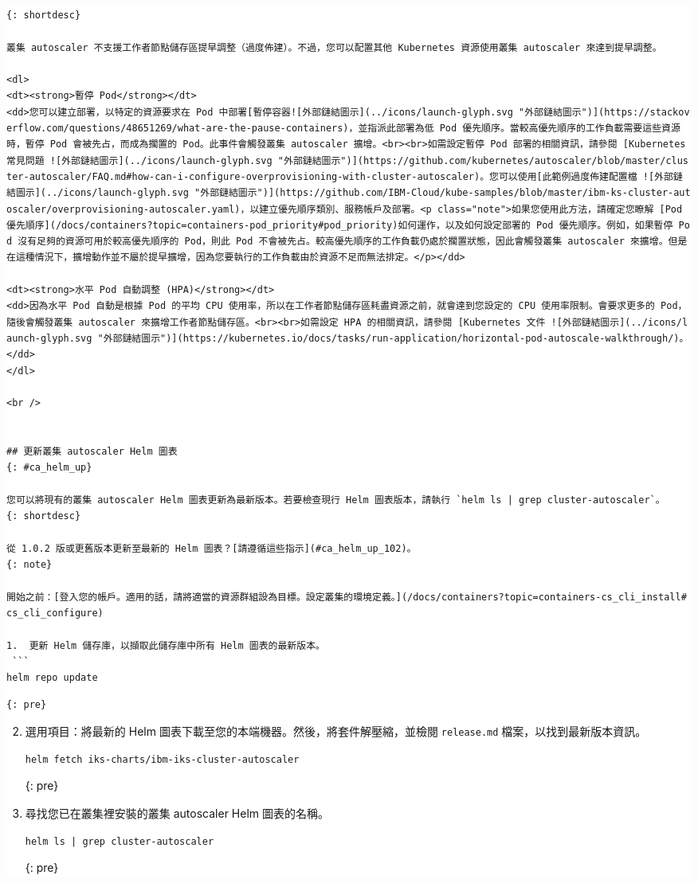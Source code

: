    ```
{: shortdesc}

叢集 autoscaler 不支援工作者節點儲存區提早調整（過度佈建）。不過，您可以配置其他 Kubernetes 資源使用叢集 autoscaler 來達到提早調整。

<dl>
  <dt><strong>暫停 Pod</strong></dt>
  <dd>您可以建立部署，以特定的資源要求在 Pod 中部署[暫停容器![外部鏈結圖示](../icons/launch-glyph.svg "外部鏈結圖示")](https://stackoverflow.com/questions/48651269/what-are-the-pause-containers)，並指派此部署為低 Pod 優先順序。當較高優先順序的工作負載需要這些資源時，暫停 Pod 會被先占，而成為擱置的 Pod。此事件會觸發叢集 autoscaler 擴增。<br><br>如需設定暫停 Pod 部署的相關資訊，請參閱 [Kubernetes 常見問題 ![外部鏈結圖示](../icons/launch-glyph.svg "外部鏈結圖示")](https://github.com/kubernetes/autoscaler/blob/master/cluster-autoscaler/FAQ.md#how-can-i-configure-overprovisioning-with-cluster-autoscaler)。您可以使用[此範例過度佈建配置檔 ![外部鏈結圖示](../icons/launch-glyph.svg "外部鏈結圖示")](https://github.com/IBM-Cloud/kube-samples/blob/master/ibm-ks-cluster-autoscaler/overprovisioning-autoscaler.yaml)，以建立優先順序類別、服務帳戶及部署。<p class="note">如果您使用此方法，請確定您瞭解 [Pod 優先順序](/docs/containers?topic=containers-pod_priority#pod_priority)如何運作，以及如何設定部署的 Pod 優先順序。例如，如果暫停 Pod 沒有足夠的資源可用於較高優先順序的 Pod，則此 Pod 不會被先占。較高優先順序的工作負載仍處於擱置狀態，因此會觸發叢集 autoscaler 來擴增。但是在這種情況下，擴增動作並不屬於提早擴增，因為您要執行的工作負載由於資源不足而無法排定。</p></dd>

  <dt><strong>水平 Pod 自動調整 (HPA)</strong></dt>
  <dd>因為水平 Pod 自動是根據 Pod 的平均 CPU 使用率，所以在工作者節點儲存區耗盡資源之前，就會達到您設定的 CPU 使用率限制。會要求更多的 Pod，隨後會觸發叢集 autoscaler 來擴增工作者節點儲存區。<br><br>如需設定 HPA 的相關資訊，請參閱 [Kubernetes 文件 ![外部鏈結圖示](../icons/launch-glyph.svg "外部鏈結圖示")](https://kubernetes.io/docs/tasks/run-application/horizontal-pod-autoscale-walkthrough/)。</dd>
</dl>

<br />


## 更新叢集 autoscaler Helm 圖表
{: #ca_helm_up}

您可以將現有的叢集 autoscaler Helm 圖表更新為最新版本。若要檢查現行 Helm 圖表版本，請執行 `helm ls | grep cluster-autoscaler`。
{: shortdesc}

從 1.0.2 版或更舊版本更新至最新的 Helm 圖表？[請遵循這些指示](#ca_helm_up_102)。
{: note}

開始之前：[登入您的帳戶。適用的話，請將適當的資源群組設為目標。設定叢集的環境定義。](/docs/containers?topic=containers-cs_cli_install#cs_cli_configure)

1.  更新 Helm 儲存庫，以擷取此儲存庫中所有 Helm 圖表的最新版本。
    ```
   helm repo update
   ```
    {: pre}

2.  選用項目：將最新的 Helm 圖表下載至您的本端機器。然後，將套件解壓縮，並檢閱 `release.md` 檔案，以找到最新版本資訊。
    ```
    helm fetch iks-charts/ibm-iks-cluster-autoscaler
    ```
    {: pre}

3.  尋找您已在叢集裡安裝的叢集 autoscaler Helm 圖表的名稱。
    ```
    helm ls | grep cluster-autoscaler
    ```
    {: pre}

